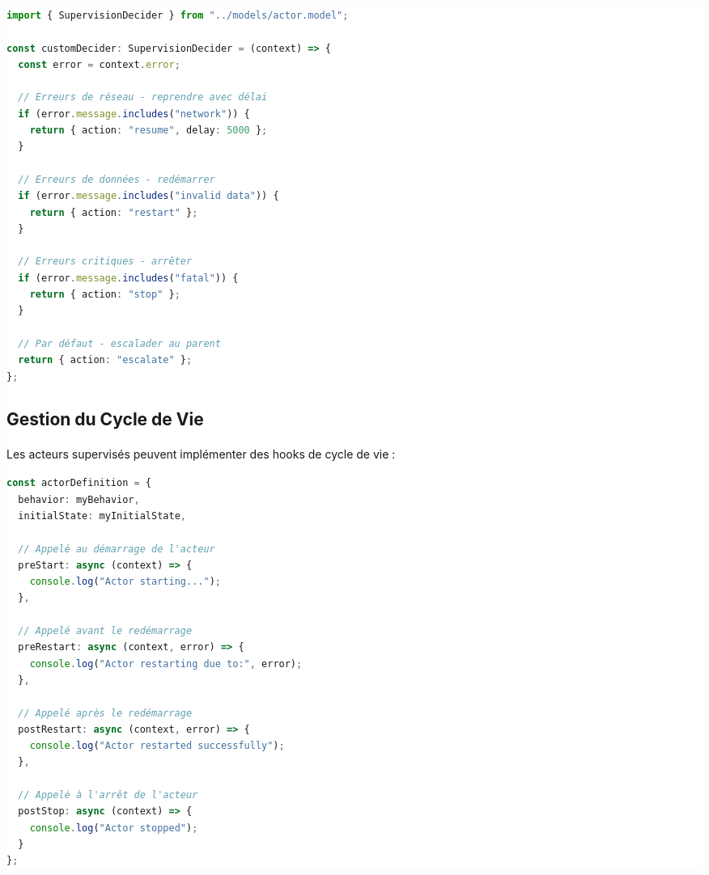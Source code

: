 ```typescript
import { SupervisionDecider } from "../models/actor.model";

const customDecider: SupervisionDecider = (context) => {
  const error = context.error;

  // Erreurs de réseau - reprendre avec délai
  if (error.message.includes("network")) {
    return { action: "resume", delay: 5000 };
  }

  // Erreurs de données - redémarrer
  if (error.message.includes("invalid data")) {
    return { action: "restart" };
  }

  // Erreurs critiques - arrêter
  if (error.message.includes("fatal")) {
    return { action: "stop" };
  }

  // Par défaut - escalader au parent
  return { action: "escalate" };
};
```

## Gestion du Cycle de Vie

Les acteurs supervisés peuvent implémenter des hooks de cycle de vie :

```typescript
const actorDefinition = {
  behavior: myBehavior,
  initialState: myInitialState,

  // Appelé au démarrage de l'acteur
  preStart: async (context) => {
    console.log("Actor starting...");
  },

  // Appelé avant le redémarrage
  preRestart: async (context, error) => {
    console.log("Actor restarting due to:", error);
  },

  // Appelé après le redémarrage
  postRestart: async (context, error) => {
    console.log("Actor restarted successfully");
  },

  // Appelé à l'arrêt de l'acteur
  postStop: async (context) => {
    console.log("Actor stopped");
  }
};
```
